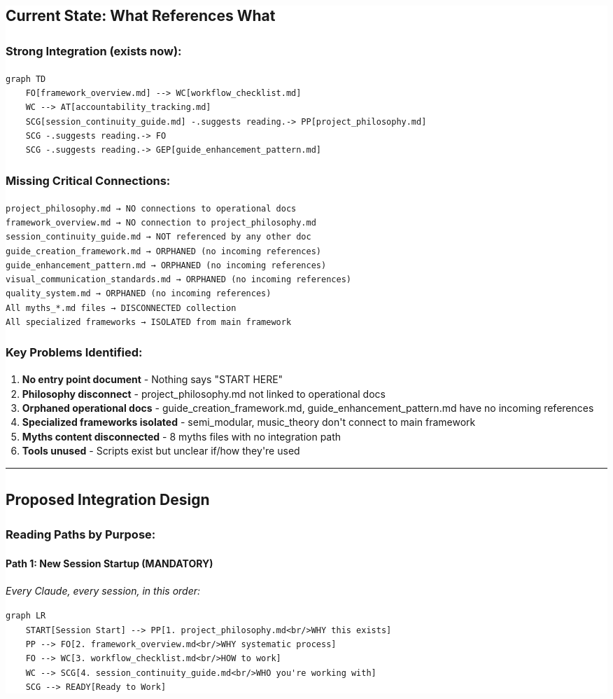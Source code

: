 
## **Current State: What References What**

### **Strong Integration (exists now):**

```mermaid
graph TD
    FO[framework_overview.md] --> WC[workflow_checklist.md]
    WC --> AT[accountability_tracking.md]
    SCG[session_continuity_guide.md] -.suggests reading.-> PP[project_philosophy.md]
    SCG -.suggests reading.-> FO
    SCG -.suggests reading.-> GEP[guide_enhancement_pattern.md]
```

### **Missing Critical Connections:**

```
project_philosophy.md → NO connections to operational docs
framework_overview.md → NO connection to project_philosophy.md
session_continuity_guide.md → NOT referenced by any other doc
guide_creation_framework.md → ORPHANED (no incoming references)
guide_enhancement_pattern.md → ORPHANED (no incoming references)
visual_communication_standards.md → ORPHANED (no incoming references)
quality_system.md → ORPHANED (no incoming references)
All myths_*.md files → DISCONNECTED collection
All specialized frameworks → ISOLATED from main framework
```

### **Key Problems Identified:**

1. **No entry point document** - Nothing says "START HERE"
2. **Philosophy disconnect** - project_philosophy.md not linked to operational docs
3. **Orphaned operational docs** - guide_creation_framework.md, guide_enhancement_pattern.md have no incoming references
4. **Specialized frameworks isolated** - semi_modular, music_theory don't connect to main framework
5. **Myths content disconnected** - 8 myths files with no integration path
6. **Tools unused** - Scripts exist but unclear if/how they're used

---

## **Proposed Integration Design**

### **Reading Paths by Purpose:**

#### **Path 1: New Session Startup (MANDATORY)**
*Every Claude, every session, in this order:*

```mermaid
graph LR
    START[Session Start] --> PP[1. project_philosophy.md<br/>WHY this exists]
    PP --> FO[2. framework_overview.md<br/>WHY systematic process]
    FO --> WC[3. workflow_checklist.md<br/>HOW to work]
    WC --> SCG[4. session_continuity_guide.md<br/>WHO you're working with]
    SCG --> READY[Ready to Work]
```
